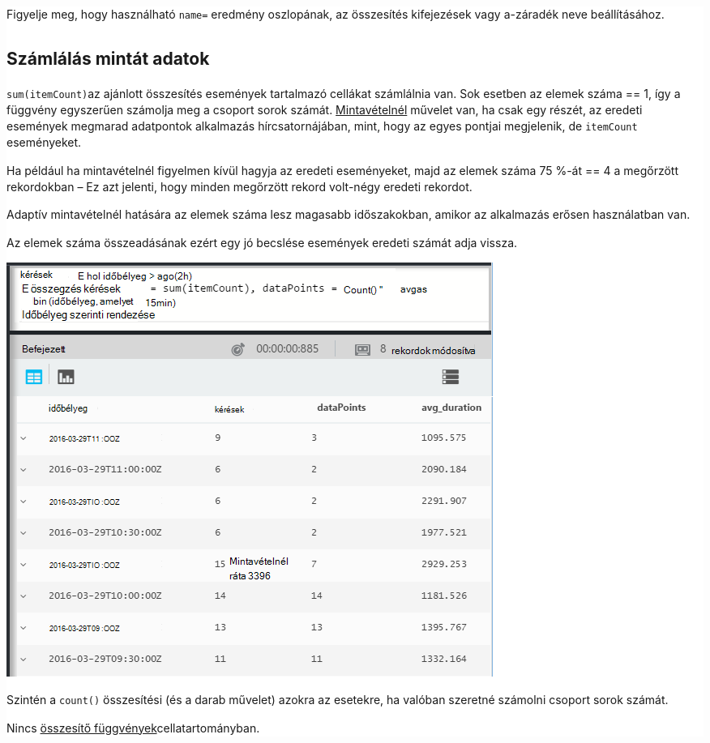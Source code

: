 
Figyelje meg, hogy használható `name=` eredmény oszlopának, az összesítés kifejezések vagy a-záradék neve beállításához.

## <a name="counting-sampled-data"></a>Számlálás mintát adatok

`sum(itemCount)`az ajánlott összesítés események tartalmazó cellákat számlálnia van. Sok esetben az elemek száma == 1, így a függvény egyszerűen számolja meg a csoport sorok számát. [Mintavételnél](app-insights-sampling.md) művelet van, ha csak egy részét, az eredeti események megmarad adatpontok alkalmazás hírcsatornájában, mint, hogy az egyes pontjai megjelenik, de `itemCount` eseményeket. 

Ha például ha mintavételnél figyelmen kívül hagyja az eredeti eseményeket, majd az elemek száma 75 %-át == 4 a megőrzött rekordokban – Ez azt jelenti, hogy minden megőrzött rekord volt-négy eredeti rekordot. 

Adaptív mintavételnél hatására az elemek száma lesz magasabb időszakokban, amikor az alkalmazás erősen használatban van.

Az elemek száma összeadásának ezért egy jó becslése események eredeti számát adja vissza.


![](./media/app-insights-analytics-tour/510.png)

Szintén a `count()` összesítési (és a darab művelet) azokra az esetekre, ha valóban szeretné számolni csoport sorok számát.


Nincs [összesítő függvények](app-insights-analytics-reference.md#aggregations)cellatartományban.
